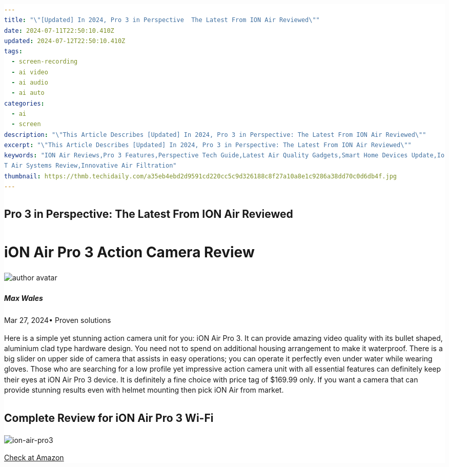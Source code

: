 ```yaml
---
title: "\"[Updated] In 2024, Pro 3 in Perspective  The Latest From ION Air Reviewed\""
date: 2024-07-11T22:50:10.410Z
updated: 2024-07-12T22:50:10.410Z
tags: 
  - screen-recording
  - ai video
  - ai audio
  - ai auto
categories: 
  - ai
  - screen
description: "\"This Article Describes [Updated] In 2024, Pro 3 in Perspective: The Latest From ION Air Reviewed\""
excerpt: "\"This Article Describes [Updated] In 2024, Pro 3 in Perspective: The Latest From ION Air Reviewed\""
keywords: "ION Air Reviews,Pro 3 Features,Perspective Tech Guide,Latest Air Quality Gadgets,Smart Home Devices Update,IoT Air Systems Review,Innovative Air Filtration"
thumbnail: https://thmb.techidaily.com/a35eb4ebd2d9591cd220cc5c9d326188c8f27a10a8e1c9286a38dd70c0d6db4f.jpg
---
```


## Pro 3 in Perspective: The Latest From ION Air Reviewed

# iON Air Pro 3 Action Camera Review

![author avatar](https://images.wondershare.com/filmora/article-images/max-wales-author.jpg)

##### Max Wales

 Mar 27, 2024• Proven solutions

 Here is a simple yet stunning action camera unit for you: iON Air Pro 3\. It can provide amazing video quality with its bullet shaped, aluminium clad type hardware design. You need not to spend on additional housing arrangement to make it waterproof. There is a big slider on upper side of camera that assists in easy operations; you can operate it perfectly even under water while wearing gloves. Those who are searching for a low profile yet impressive action camera unit with all essential features can definitely keep their eyes at iON Air Pro 3 device. It is definitely a fine choice with price tag of $169.99 only. If you want a camera that can provide stunning results even with helmet mounting then pick iON Air from market.

## Complete Review for iON Air Pro 3 Wi-Fi

![ion-air-pro3](https://images.wondershare.com/filmora/article-images/ion-air-pro3.jpg)

[Check at Amazon](https://www.amazon.com/gp/product/B00H8H7MU4/ref=as%5Fli%5Ftl?ie=UTF8&tag=vs-flora-20&camp=1789&creative=9325&linkCode=as2&creativeASIN=B00H8H7MU4&linkId=57ebbae6fea3b5b36db500ba411ab485)
